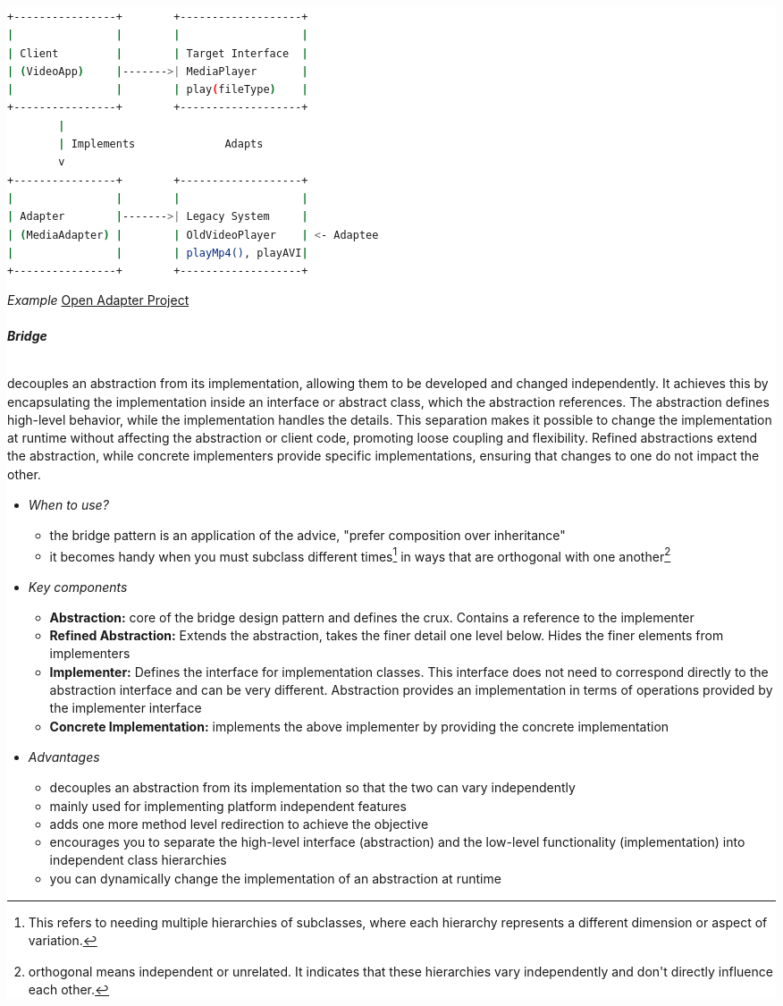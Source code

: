 ```bash
+----------------+        +-------------------+
|                |        |                   |
| Client         |        | Target Interface  |
| (VideoApp)     |------->| MediaPlayer       |  
|                |        | play(fileType)    |
+----------------+        +-------------------+
        |
        | Implements              Adapts
        v
+----------------+        +-------------------+
|                |        |                   |
| Adapter        |------->| Legacy System     | 
| (MediaAdapter) |        | OldVideoPlayer    | <- Adaptee
|                |        | playMp4(), playAVI|
+----------------+        +-------------------+
```

*Example*
[Open Adapter Project](file:///Users/ibrahim-furkandemirbilek/Code/design-patterns/adapter/)

###### **Bridge**
decouples an abstraction from its implementation, allowing them to be developed and changed independently. It achieves this by encapsulating the implementation inside an interface or abstract class, which the abstraction references. The abstraction defines high-level behavior, while the implementation handles the details. This separation makes it possible to change the implementation at runtime without affecting the abstraction or client code, promoting loose coupling and flexibility. Refined abstractions extend the abstraction, while concrete implementers provide specific implementations, ensuring that changes to one do not impact the other.

- *When to use?*
	- the bridge pattern is an application of the advice, "prefer composition over inheritance"
	- it becomes handy when you must subclass different times[^1] in ways that are orthogonal with one another[^2]

- *Key components*
	- **Abstraction:** core of the bridge design pattern and defines the crux. Contains a reference to the implementer
	- **Refined Abstraction:** Extends the abstraction, takes the finer detail one level below. Hides the finer elements from implementers
	- **Implementer:** Defines the interface for implementation classes. This interface does not need to correspond directly to the abstraction interface and can be very different. Abstraction provides an implementation in terms of operations provided by the implementer interface
	- **Concrete Implementation:** implements the above implementer by providing the concrete implementation

- *Advantages*
	- decouples an abstraction from its implementation so that the two can vary independently
	- mainly used for implementing platform independent features
	- adds one more method level redirection to achieve the objective
	- encourages you to separate the high-level interface (abstraction) and the low-level functionality (implementation) into independent class hierarchies
	- you can dynamically change the implementation of an abstraction at runtime


[^1]: This refers to needing multiple hierarchies of subclasses, where each hierarchy represents a different dimension or aspect of variation.
[^2]: orthogonal means independent or unrelated. It indicates that these hierarchies vary independently and don't directly influence each other. 